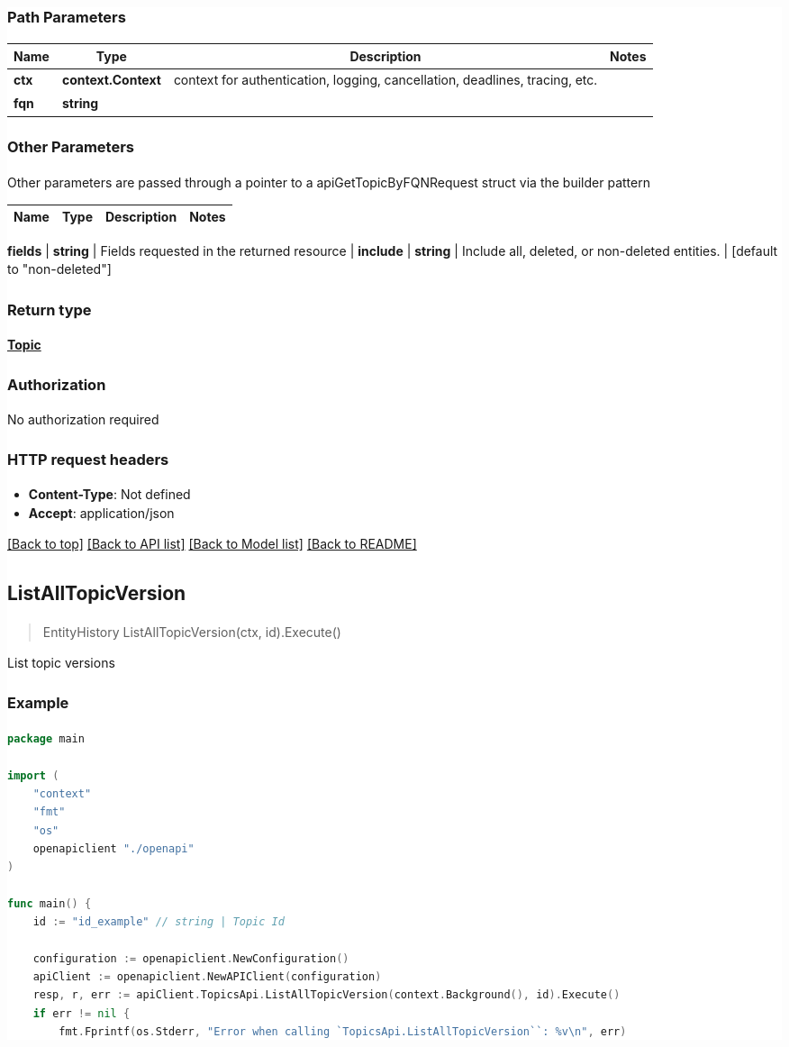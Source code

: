 ### Path Parameters


Name | Type | Description  | Notes
------------- | ------------- | ------------- | -------------
**ctx** | **context.Context** | context for authentication, logging, cancellation, deadlines, tracing, etc.
**fqn** | **string** |  | 

### Other Parameters

Other parameters are passed through a pointer to a apiGetTopicByFQNRequest struct via the builder pattern


Name | Type | Description  | Notes
------------- | ------------- | ------------- | -------------

 **fields** | **string** | Fields requested in the returned resource | 
 **include** | **string** | Include all, deleted, or non-deleted entities. | [default to &quot;non-deleted&quot;]

### Return type

[**Topic**](Topic.md)

### Authorization

No authorization required

### HTTP request headers

- **Content-Type**: Not defined
- **Accept**: application/json

[[Back to top]](#) [[Back to API list]](../README.md#documentation-for-api-endpoints)
[[Back to Model list]](../README.md#documentation-for-models)
[[Back to README]](../README.md)


## ListAllTopicVersion

> EntityHistory ListAllTopicVersion(ctx, id).Execute()

List topic versions



### Example

```go
package main

import (
    "context"
    "fmt"
    "os"
    openapiclient "./openapi"
)

func main() {
    id := "id_example" // string | Topic Id

    configuration := openapiclient.NewConfiguration()
    apiClient := openapiclient.NewAPIClient(configuration)
    resp, r, err := apiClient.TopicsApi.ListAllTopicVersion(context.Background(), id).Execute()
    if err != nil {
        fmt.Fprintf(os.Stderr, "Error when calling `TopicsApi.ListAllTopicVersion``: %v\n", err)
```